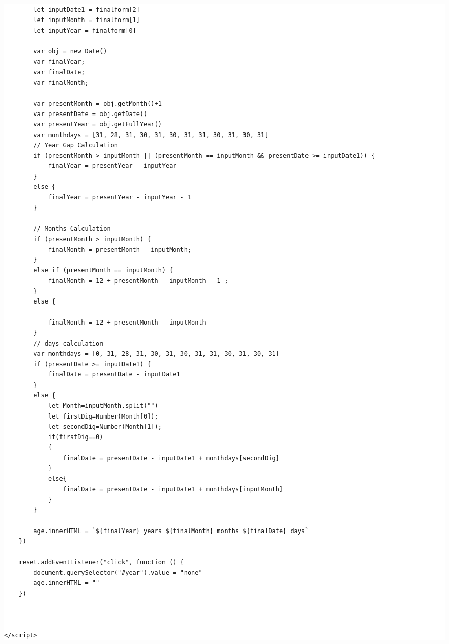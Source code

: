             let inputDate1 = finalform[2]
            let inputMonth = finalform[1]
            let inputYear = finalform[0]

            var obj = new Date()
            var finalYear;
            var finalDate;
            var finalMonth;

            var presentMonth = obj.getMonth()+1
            var presentDate = obj.getDate()
            var presentYear = obj.getFullYear()
            var monthdays = [31, 28, 31, 30, 31, 30, 31, 31, 30, 31, 30, 31]
            // Year Gap Calculation
            if (presentMonth > inputMonth || (presentMonth == inputMonth && presentDate >= inputDate1)) {
                finalYear = presentYear - inputYear
            }
            else {
                finalYear = presentYear - inputYear - 1
            }

            // Months Calculation
            if (presentMonth > inputMonth) {
                finalMonth = presentMonth - inputMonth;
            }
            else if (presentMonth == inputMonth) {
                finalMonth = 12 + presentMonth - inputMonth - 1 ;
            }
            else {

                finalMonth = 12 + presentMonth - inputMonth
            }
            // days calculation
            var monthdays = [0, 31, 28, 31, 30, 31, 30, 31, 31, 30, 31, 30, 31]
            if (presentDate >= inputDate1) {
                finalDate = presentDate - inputDate1
            }
            else {
                let Month=inputMonth.split("")
                let firstDig=Number(Month[0]);
                let secondDig=Number(Month[1]);
                if(firstDig==0)
                {
                    finalDate = presentDate - inputDate1 + monthdays[secondDig]
                }
                else{
                    finalDate = presentDate - inputDate1 + monthdays[inputMonth]
                }
            }

            age.innerHTML = `${finalYear} years ${finalMonth} months ${finalDate} days`
        })

        reset.addEventListener("click", function () {
            document.querySelector("#year").value = "none"
            age.innerHTML = ""
        })



    </script>
</body>

</html>
